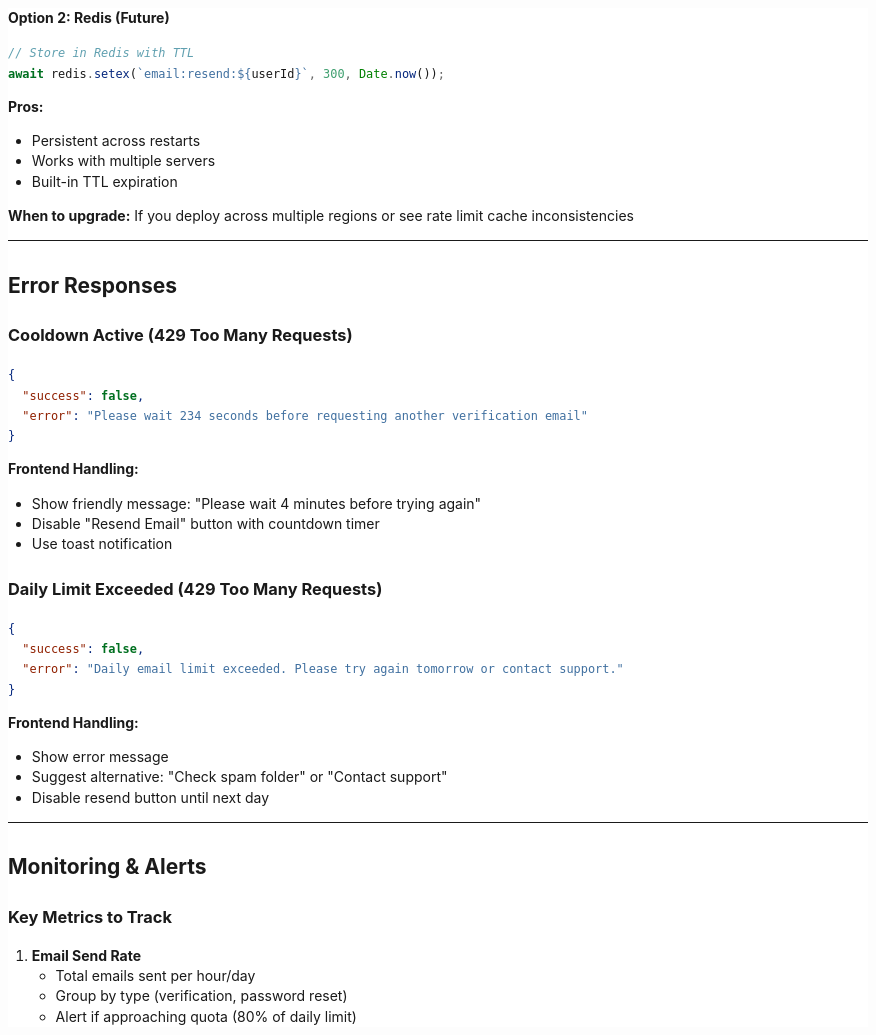 **Option 2: Redis (Future)**
```javascript
// Store in Redis with TTL
await redis.setex(`email:resend:${userId}`, 300, Date.now());
```

**Pros:**
- Persistent across restarts
- Works with multiple servers
- Built-in TTL expiration

**When to upgrade:** If you deploy across multiple regions or see rate limit cache inconsistencies

---

## Error Responses

### Cooldown Active (429 Too Many Requests)

```json
{
  "success": false,
  "error": "Please wait 234 seconds before requesting another verification email"
}
```

**Frontend Handling:**
- Show friendly message: "Please wait 4 minutes before trying again"
- Disable "Resend Email" button with countdown timer
- Use toast notification

### Daily Limit Exceeded (429 Too Many Requests)

```json
{
  "success": false,
  "error": "Daily email limit exceeded. Please try again tomorrow or contact support."
}
```

**Frontend Handling:**
- Show error message
- Suggest alternative: "Check spam folder" or "Contact support"
- Disable resend button until next day

---

## Monitoring & Alerts

### Key Metrics to Track

1. **Email Send Rate**
   - Total emails sent per hour/day
   - Group by type (verification, password reset)
   - Alert if approaching quota (80% of daily limit)
